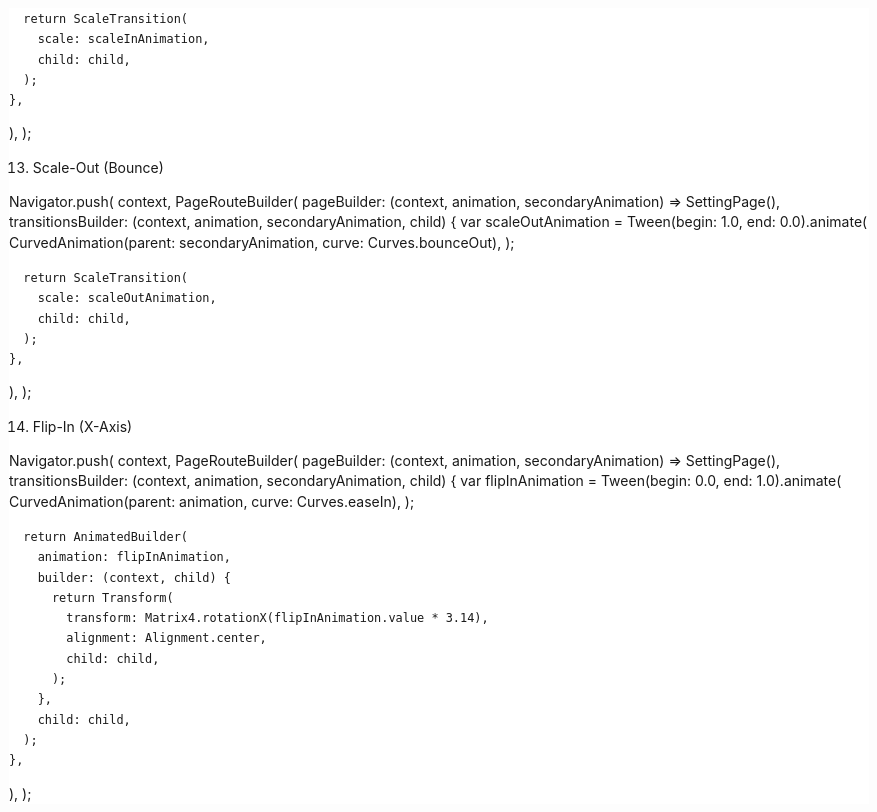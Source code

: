       return ScaleTransition(
        scale: scaleInAnimation,
        child: child,
      );
    },
  ),
);


13. Scale-Out (Bounce)

Navigator.push(
  context,
  PageRouteBuilder(
    pageBuilder: (context, animation, secondaryAnimation) => SettingPage(),
    transitionsBuilder: (context, animation, secondaryAnimation, child) {
      var scaleOutAnimation = Tween(begin: 1.0, end: 0.0).animate(
        CurvedAnimation(parent: secondaryAnimation, curve: Curves.bounceOut),
      );

      return ScaleTransition(
        scale: scaleOutAnimation,
        child: child,
      );
    },
  ),
);


14. Flip-In (X-Axis)

Navigator.push(
  context,
  PageRouteBuilder(
    pageBuilder: (context, animation, secondaryAnimation) => SettingPage(),
    transitionsBuilder: (context, animation, secondaryAnimation, child) {
      var flipInAnimation = Tween(begin: 0.0, end: 1.0).animate(
        CurvedAnimation(parent: animation, curve: Curves.easeIn),
      );

      return AnimatedBuilder(
        animation: flipInAnimation,
        builder: (context, child) {
          return Transform(
            transform: Matrix4.rotationX(flipInAnimation.value * 3.14),
            alignment: Alignment.center,
            child: child,
          );
        },
        child: child,
      );
    },
  ),
);
